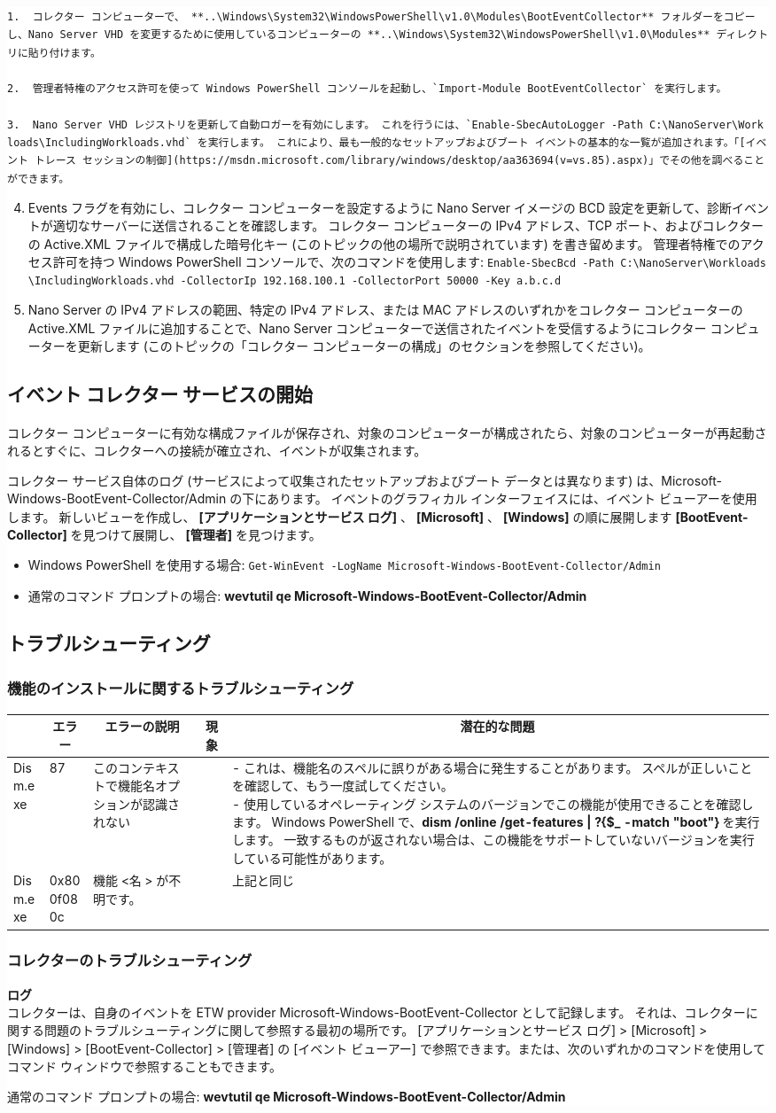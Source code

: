     1.  コレクター コンピューターで、 **..\Windows\System32\WindowsPowerShell\v1.0\Modules\BootEventCollector** フォルダーをコピーし、Nano Server VHD を変更するために使用しているコンピューターの **..\Windows\System32\WindowsPowerShell\v1.0\Modules** ディレクトリに貼り付けます。  
  
    2.  管理者特権のアクセス許可を使って Windows PowerShell コンソールを起動し、`Import-Module BootEventCollector` を実行します。  
  
    3.  Nano Server VHD レジストリを更新して自動ロガーを有効にします。 これを行うには、`Enable-SbecAutoLogger -Path C:\NanoServer\Workloads\IncludingWorkloads.vhd` を実行します。 これにより、最も一般的なセットアップおよびブート イベントの基本的な一覧が追加されます。「[イベント トレース セッションの制御](https://msdn.microsoft.com/library/windows/desktop/aa363694(v=vs.85).aspx)」でその他を調べることができます。  
  
4.  Events フラグを有効にし、コレクター コンピューターを設定するように Nano Server イメージの BCD 設定を更新して、診断イベントが適切なサーバーに送信されることを確認します。 コレクター コンピューターの IPv4 アドレス、TCP ポート、およびコレクターの Active.XML ファイルで構成した暗号化キー (このトピックの他の場所で説明されています) を書き留めます。 管理者特権でのアクセス許可を持つ Windows PowerShell コンソールで、次のコマンドを使用します: `Enable-SbecBcd -Path C:\NanoServer\Workloads\IncludingWorkloads.vhd -CollectorIp 192.168.100.1 -CollectorPort 50000 -Key a.b.c.d`  
  
5.  Nano Server の IPv4 アドレスの範囲、特定の IPv4 アドレス、または MAC アドレスのいずれかをコレクター コンピューターの Active.XML ファイルに追加することで、Nano Server コンピューターで送信されたイベントを受信するようにコレクター コンピューターを更新します (このトピックの「コレクター コンピューターの構成」のセクションを参照してください)。  
  
## <a name="starting-the-event-collector-service"></a>イベント コレクター サービスの開始  
コレクター コンピューターに有効な構成ファイルが保存され、対象のコンピューターが構成されたら、対象のコンピューターが再起動されるとすぐに、コレクターへの接続が確立され、イベントが収集されます。  
  
コレクター サービス自体のログ (サービスによって収集されたセットアップおよびブート データとは異なります) は、Microsoft-Windows-BootEvent-Collector/Admin の下にあります。 イベントのグラフィカル インターフェイスには、イベント ビューアーを使用します。 新しいビューを作成し、 **[アプリケーションとサービス ログ]** 、 **[Microsoft]** 、 **[Windows]** の順に展開します **[BootEvent-Collector]** を見つけて展開し、 **[管理者]** を見つけます。  

-   Windows PowerShell を使用する場合: `Get-WinEvent -LogName Microsoft-Windows-BootEvent-Collector/Admin`  
  
-   通常のコマンド プロンプトの場合: **wevtutil qe Microsoft-Windows-BootEvent-Collector/Admin**  
  
## <a name="troubleshooting"></a>トラブルシューティング  
  
### <a name="troubleshooting-installation-of-the-feature"></a>機能のインストールに関するトラブルシューティング  
  
||エラー|エラーの説明|現象|潜在的な問題|  
|-|---------|---------------------|-----------|---------------------|  
|Dism.exe|87|このコンテキストで機能名オプションが認識されない||-   これは、機能名のスペルに誤りがある場合に発生することがあります。 スペルが正しいことを確認して、もう一度試してください。<br />-   使用しているオペレーティング システムのバージョンでこの機能が使用できることを確認します。 Windows PowerShell で、**dism /online /get-features &#124; ?{$_ -match "boot"}** を実行します。 一致するものが返されない場合は、この機能をサポートしていないバージョンを実行している可能性があります。|  
|Dism.exe|0x800f080c|機能 \<名 > が不明です。||上記と同じ|  
  
### <a name="troubleshooting-the-collector"></a>コレクターのトラブルシューティング  
  
**ログ**  
コレクターは、自身のイベントを ETW provider Microsoft-Windows-BootEvent-Collector として記録します。 それは、コレクターに関する問題のトラブルシューティングに関して参照する最初の場所です。 [アプリケーションとサービス ログ] > [Microsoft] > [Windows] > [BootEvent-Collector] > [管理者] の [イベント ビューアー] で参照できます。または、次のいずれかのコマンドを使用してコマンド ウィンドウで参照することもできます。  
  
通常のコマンド プロンプトの場合: **wevtutil qe Microsoft-Windows-BootEvent-Collector/Admin**  
  